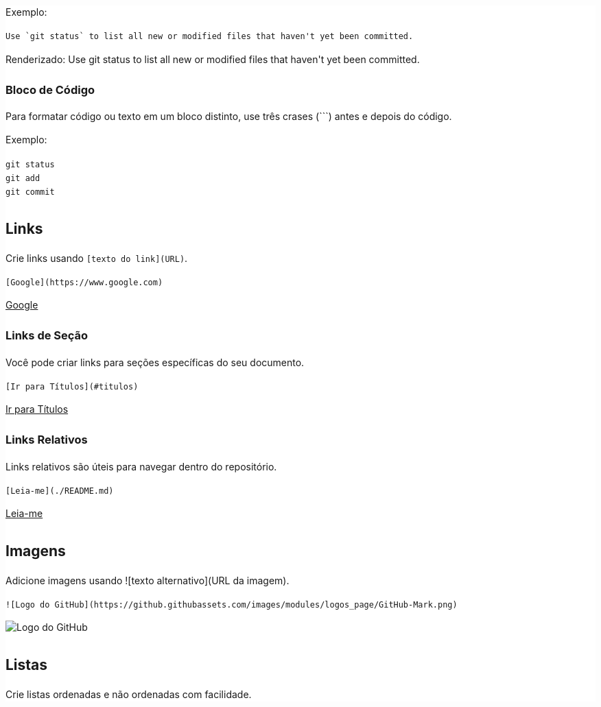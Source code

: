 Exemplo:
```
Use `git status` to list all new or modified files that haven't yet been committed.
```
Renderizado: Use git status to list all new or modified files that haven't yet been committed.

### Bloco de Código
Para formatar código ou texto em um bloco distinto, use três crases (```) antes e depois do código.

Exemplo:
```
git status
git add
git commit
```


## Links
Crie links usando `[texto do link](URL)`.

``` 
[Google](https://www.google.com)
``` 
[Google](https://www.google.com)


### Links de Seção
Você pode criar links para seções específicas do seu documento.

``` 
[Ir para Títulos](#titulos)
``` 
[Ir para Títulos](#titulos)

### Links Relativos
Links relativos são úteis para navegar dentro do repositório.

``` 
[Leia-me](./README.md)
``` 
[Leia-me](./README.md)


## Imagens
Adicione imagens usando ![texto alternativo](URL da imagem).

``` 
![Logo do GitHub](https://github.githubassets.com/images/modules/logos_page/GitHub-Mark.png)
```  
![Logo do GitHub](https://github.githubassets.com/images/modules/logos_page/GitHub-Mark.png)


## Listas
Crie listas ordenadas e não ordenadas com facilidade.
